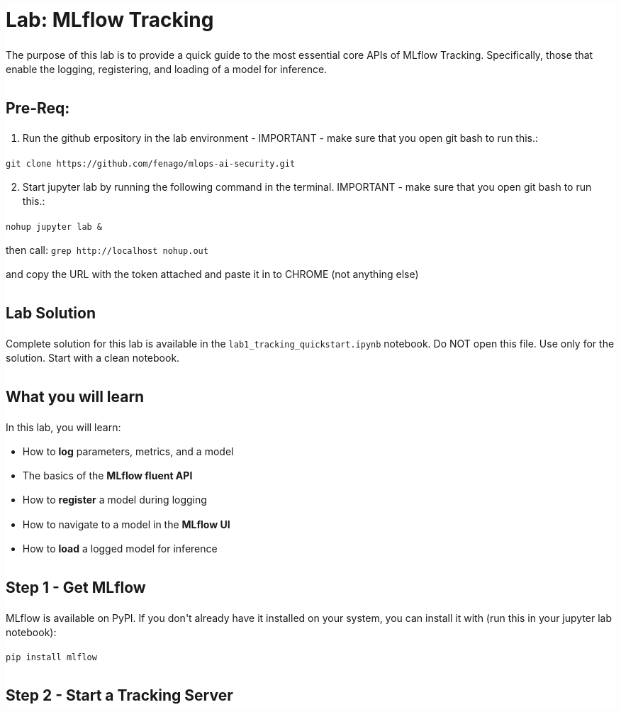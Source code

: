 
Lab: MLflow Tracking
====================

The purpose of this lab is to provide a quick guide to the most
essential core APIs of MLflow Tracking. Specifically, those that enable
the logging, registering, and loading of a model for inference.

Pre-Req:
--------

1. Run the github erpository in the lab environment - IMPORTANT - make sure that you open git bash to run this.:

`git clone https://github.com/fenago/mlops-ai-security.git`

2. Start jupyter lab by running the following command in the terminal.  IMPORTANT - make sure that you open git bash to run this.:

`nohup jupyter lab &`

then call:
`grep http://localhost nohup.out`

and copy the URL with the token attached and paste it in to CHROME (not anything else)

Lab Solution
-------------

Complete solution for this lab is available in the `lab1_tracking_quickstart.ipynb` notebook.  Do NOT open this file.  Use only for the solution.  Start with a clean notebook.

What you will learn
-------------------

In this lab, you will learn:

- How to **log** parameters, metrics, and a model

- The basics of the **MLflow fluent API**

- How to **register** a model during logging

- How to navigate to a model in the **MLflow UI**

- How to **load** a logged model for inference



Step 1 - Get MLflow
----------------------------------------------
MLflow is available on PyPI. If you don't already have it installed on
your system, you can install it with (run this in your jupyter lab notebook):


`pip install mlflow`



Step 2 - Start a Tracking Server
------------------------------------------------------------------------
